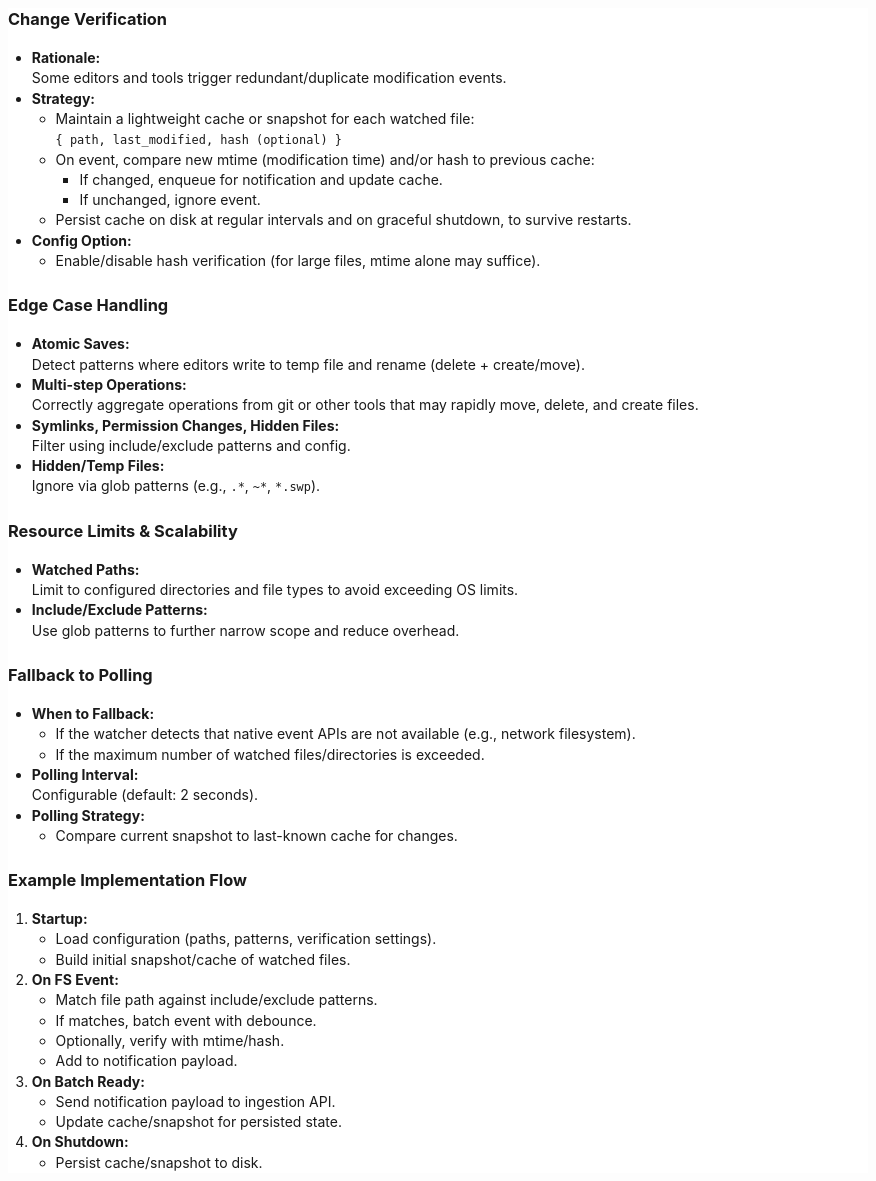 ### Change Verification

- **Rationale:**  
  Some editors and tools trigger redundant/duplicate modification events.
- **Strategy:**  
  - Maintain a lightweight cache or snapshot for each watched file:  
    `{ path, last_modified, hash (optional) }`
  - On event, compare new mtime (modification time) and/or hash to previous cache:
    - If changed, enqueue for notification and update cache.
    - If unchanged, ignore event.
  - Persist cache on disk at regular intervals and on graceful shutdown, to survive restarts.
- **Config Option:**  
  - Enable/disable hash verification (for large files, mtime alone may suffice).

### Edge Case Handling

- **Atomic Saves:**  
  Detect patterns where editors write to temp file and rename (delete + create/move).
- **Multi-step Operations:**  
  Correctly aggregate operations from git or other tools that may rapidly move, delete, and create files.
- **Symlinks, Permission Changes, Hidden Files:**  
  Filter using include/exclude patterns and config.
- **Hidden/Temp Files:**  
  Ignore via glob patterns (e.g., `.*`, `~*`, `*.swp`).

### Resource Limits & Scalability

- **Watched Paths:**  
  Limit to configured directories and file types to avoid exceeding OS limits.
- **Include/Exclude Patterns:**  
  Use glob patterns to further narrow scope and reduce overhead.

### Fallback to Polling

- **When to Fallback:**  
  - If the watcher detects that native event APIs are not available (e.g., network filesystem).
  - If the maximum number of watched files/directories is exceeded.
- **Polling Interval:**  
  Configurable (default: 2 seconds).
- **Polling Strategy:**  
  - Compare current snapshot to last-known cache for changes.

### Example Implementation Flow

1. **Startup:**  
   - Load configuration (paths, patterns, verification settings).
   - Build initial snapshot/cache of watched files.
2. **On FS Event:**  
   - Match file path against include/exclude patterns.
   - If matches, batch event with debounce.
   - Optionally, verify with mtime/hash.
   - Add to notification payload.
3. **On Batch Ready:**  
   - Send notification payload to ingestion API.
   - Update cache/snapshot for persisted state.
4. **On Shutdown:**  
   - Persist cache/snapshot to disk.
